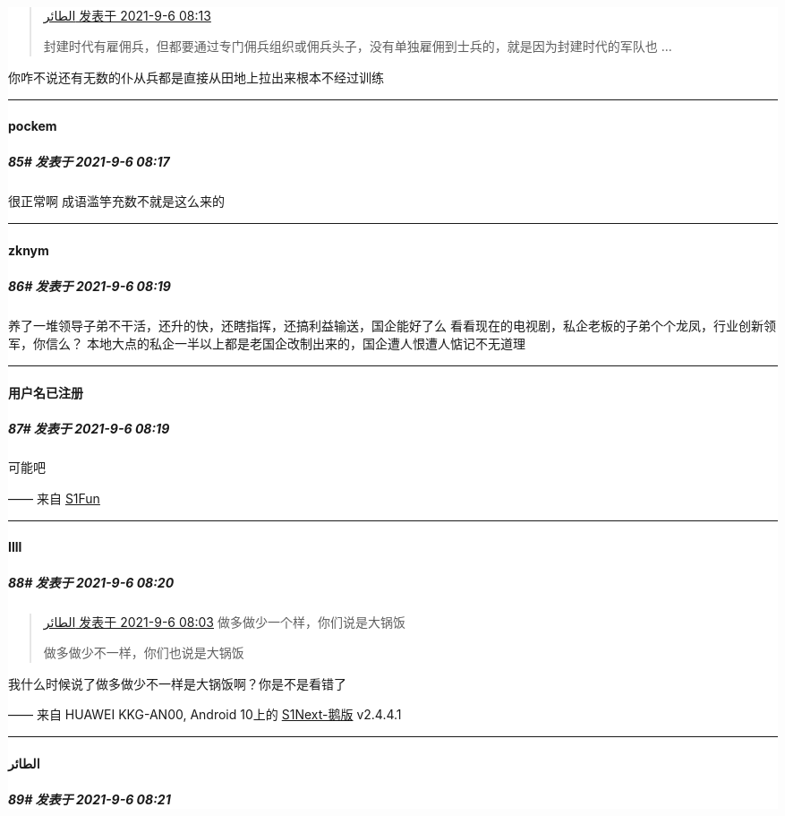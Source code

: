 
<blockquote><a href="httphttps://bbs.saraba1st.com/2b/forum.php?mod=redirect&amp;goto=findpost&amp;pid=52633867&amp;ptid=2024728" target="_blank">الطائر 发表于 2021-9-6 08:13</a>

封建时代有雇佣兵，但都要通过专门佣兵组织或佣兵头子，没有单独雇佣到士兵的，就是因为封建时代的军队也 ...</blockquote>
你咋不说还有无数的仆从兵都是直接从田地上拉出来根本不经过训练


*****

####  pockem  
##### 85#       发表于 2021-9-6 08:17


很正常啊 成语滥竽充数不就是这么来的


*****

####  zknym  
##### 86#       发表于 2021-9-6 08:19


养了一堆领导子弟不干活，还升的快，还瞎指挥，还搞利益输送，国企能好了么
看看现在的电视剧，私企老板的子弟个个龙凤，行业创新领军，你信么？
本地大点的私企一半以上都是老国企改制出来的，国企遭人恨遭人惦记不无道理


*****

####  用户名已注册  
##### 87#       发表于 2021-9-6 08:19


可能吧

—— 来自 [S1Fun](https://s1fun.koalcat.com)


*****

####  Illl  
##### 88#       发表于 2021-9-6 08:20


<blockquote><a href="httphttps://bbs.saraba1st.com/2b/forum.php?mod=redirect&amp;goto=findpost&amp;pid=52633830&amp;ptid=2024728" target="_blank">الطائر 发表于 2021-9-6 08:03</a>
做多做少一个样，你们说是大锅饭

做多做少不一样，你们也说是大锅饭</blockquote>
我什么时候说了做多做少不一样是大锅饭啊？你是不是看错了

—— 来自 HUAWEI KKG-AN00, Android 10上的 [S1Next-鹅版](https://github.com/ykrank/S1-Next/releases) v2.4.4.1


*****

####  الطائر  
##### 89#       发表于 2021-9-6 08:21
